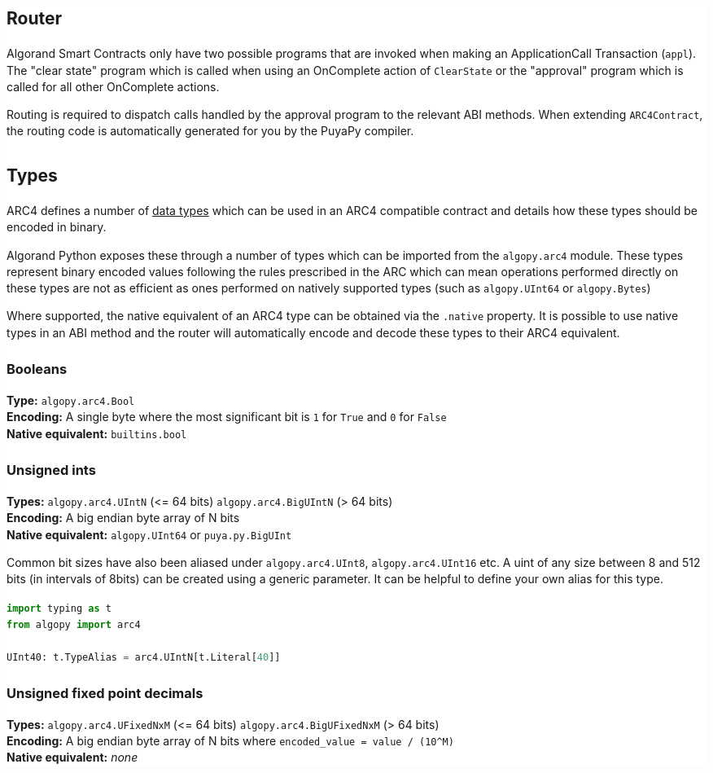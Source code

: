 ## Router

Algorand Smart Contracts only have two possible programs that are invoked when making an ApplicationCall Transaction (`appl`). The "clear state" program which is called when using an OnComplete action of `ClearState` or the "approval" program which is called for all other OnComplete actions.

Routing is required to dispatch calls handled by the approval program to the relevant ABI methods. When extending `ARC4Contract`, the routing code is automatically generated for you by the PuyaPy compiler.

## Types

ARC4 defines a number of [data types](https://github.com/algorandfoundation/ARCs/blob/main/ARCs/arc-0004#types) which can be used in an ARC4 compatible contract and details how these types should be encoded in binary.

Algorand Python exposes these through a number of types which can be imported from the `algopy.arc4` module. These types represent binary encoded values following the rules prescribed in the ARC which can mean operations performed directly on these types are not as efficient as ones performed on natively supported types (such as `algopy.UInt64` or `algopy.Bytes`)

Where supported, the native equivalent of an ARC4 type can be obtained via the `.native` property. It is possible to use native types in an ABI method and the router will automatically encode and decode these types to their ARC4 equivalent.

### Booleans

**Type:** `algopy.arc4.Bool`  
**Encoding:** A single byte where the most significant bit is `1` for `True` and `0` for `False`  
**Native equivalent:** `builtins.bool`

### Unsigned ints

**Types:** `algopy.arc4.UIntN` (<= 64 bits) `algopy.arc4.BigUIntN` (> 64 bits)  
**Encoding:** A big endian byte array of N bits  
**Native equivalent:** `algopy.UInt64` or `puya.py.BigUInt`

Common bit sizes have also been aliased under `algopy.arc4.UInt8`, `algopy.arc4.UInt16` etc. A uint of any size between 8 and 512 bits (in intervals of 8bits) can be created using a generic parameter. It can be helpful to define your own alias for this type.

```python
import typing as t
from algopy import arc4

UInt40: t.TypeAlias = arc4.UIntN[t.Literal[40]]
```

### Unsigned fixed point decimals

**Types:** `algopy.arc4.UFixedNxM` (<= 64 bits) `algopy.arc4.BigUFixedNxM` (> 64 bits)  
**Encoding:** A big endian byte array of N bits where `encoded_value = value / (10^M)`  
**Native equivalent:** _none_
